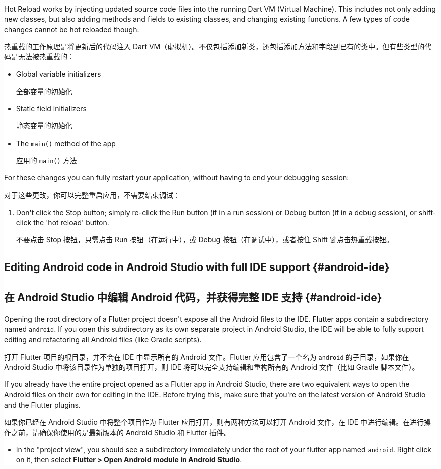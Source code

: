 Hot Reload works by injecting updated source code files into the running Dart VM
(Virtual Machine). This includes not only adding new classes, but also adding
methods and fields to existing classes, and changing existing functions.
A few types of code changes cannot be hot reloaded though:

热重载的工作原理是将更新后的代码注入 Dart VM（虚拟机）。不仅包括添加新类，还包括添加方法和字段到已有的类中。但有些类型的代码是无法被热重载的：

* Global variable initializers

  全部变量的初始化

* Static field initializers

  静态变量的初始化

* The `main()` method of the app

  应用的 `main()` 方法

For these changes you can fully restart your application,
without having to end your debugging session:

对于这些更改，你可以完整重启应用，不需要结束调试：

1. Don't click the Stop button; simply re-click the Run button (if in a run
session) or Debug button (if in a debug session), or shift-click the 'hot
reload' button.

   不要点击 Stop 按钮，只需点击 Run 按钮（在运行中），或 Debug 按钮（在调试中），或者按住 Shift 键点击热重载按钮。

## Editing Android code in Android Studio with full IDE support {#android-ide}

## 在 Android Studio 中编辑 Android 代码，并获得完整 IDE 支持 {#android-ide}

Opening the root directory of a Flutter project doesn't expose all the Android
files to the IDE. Flutter apps contain a subdirectory named `android`. If you
open this subdirectory as its own separate project in Android Studio, the IDE
will be able to fully support editing and refactoring all Android files (like
Gradle scripts).

打开 Flutter 项目的根目录，并不会在 IDE 中显示所有的 Android 文件。Flutter 应用包含了一个名为 `android` 的子目录，如果你在 Android Studio 中将该目录作为单独的项目打开，则 IDE 将可以完全支持编辑和重构所有的 Android 文件（比如 Gradle 脚本文件）。

If you already have the entire project opened as a Flutter app in Android
Studio, there are two equivalent ways to open the Android files on their own
for editing in the IDE. Before trying this, make sure that you're on the latest
version of Android Studio and the Flutter plugins.

如果你已经在 Android Studio 中将整个项目作为 Flutter 应用打开，则有两种方法可以打开 Android 文件，在 IDE 中进行编辑。在进行操作之前，请确保你使用的是最新版本的 Android Studio 和 Flutter 插件。

* In the ["project view"][], you should see a subdirectory immediately under
  the root of your flutter app named `android`. Right click on it,
  then select **Flutter > Open Android module in Android Studio**.


[DevTools' docs]: https://flutter.github.io/devtools
[DevTools' 文档]: https://flutter.github.io/devtools
[GitHub issue tracker]: {{site.repo.flutter}}-intellij/issues
[GitHub 问题跟踪]: {{site.repo.flutter}}-intellij/issues
[JetBrains YouTrack]: https://youtrack.jetbrains.com/issues?q=%23dart%20%23Unresolved
[JetBrains 问题跟踪]: https://youtrack.jetbrains.com/issues?q=%23dart%20%23Unresolved
[`flutter doctor`]: /docs/resources/bug-reports#provide-some-flutter-diagnostics
[`flutter doctor`]: /docs/resources/bug-reports#provide-some-flutter-diagnostics
[Flutter IDE cheat sheet, MacOS version]: /docs/resources/Flutter-IntelliJ-cheat-sheet-MacOS.pdf
[Flutter IDE 速查表，MacOS 版]: /docs/resources/Flutter-IntelliJ-cheat-sheet-MacOS.pdf
[Flutter IDE cheat sheet, Windows & Linux version]: /docs/resources/Flutter-IntelliJ-cheat-sheet-WindowsLinux.pdf
[Flutter IDE 速查表，Windows 和 Linux 版]: /docs/resources/Flutter-IntelliJ-cheat-sheet-WindowsLinux.pdf
[Debugging Flutter apps]: /docs/testing/debugging
[调试 Flutter 应用]: /docs/testing/debugging
[Flutter plugin README]: {{site.repo.flutter}}-intellij/blob/master/README.md
[Flutter 插件 README]: {{site.repo.flutter}}-intellij/blob/master/README.md
["project view"]: {{site.android-dev}}/studio/projects/#ProjectView
[“项目视图”]: {{site.android-dev}}/studio/projects/#ProjectView
[let us know]: {{site.github}}/flutter/website/issues/new
[告诉我们]: {{site.github}}/flutter/website/issues/new